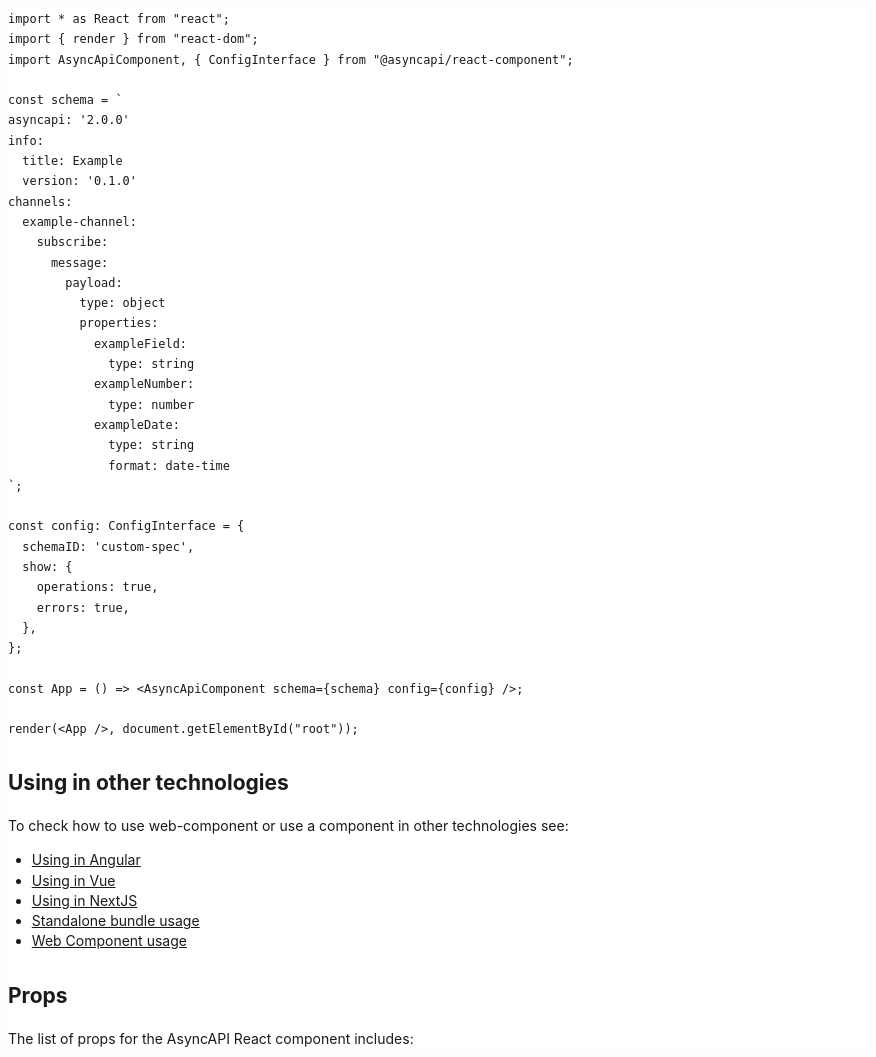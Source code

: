 ```tsx
import * as React from "react";
import { render } from "react-dom";
import AsyncApiComponent, { ConfigInterface } from "@asyncapi/react-component";

const schema = `
asyncapi: '2.0.0'
info:
  title: Example
  version: '0.1.0'
channels:
  example-channel:
    subscribe:
      message:
        payload:
          type: object
          properties:
            exampleField:
              type: string
            exampleNumber:
              type: number
            exampleDate:
              type: string
              format: date-time
`;

const config: ConfigInterface = {
  schemaID: 'custom-spec',
  show: {
    operations: true,
    errors: true,
  },
};

const App = () => <AsyncApiComponent schema={schema} config={config} />;

render(<App />, document.getElementById("root"));
```

## Using in other technologies

To check how to use web-component or use a component in other technologies see:

- [Using in Angular](./docs/usage/angular.md)
- [Using in Vue](./docs/usage/vue.md)
- [Using in NextJS](./docs/usage/nextjs.md)
- [Standalone bundle usage](./docs/usage/standalone-bundle.md)
- [Web Component usage](./docs/usage/web-component.md)

## Props

The list of props for the AsyncAPI React component includes:
